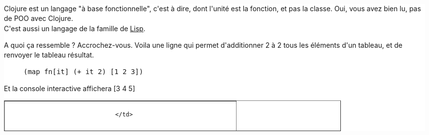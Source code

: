 Clojure est un langage "à base fonctionnelle", c'est à dire, dont l'unité est la fonction, et pas la classe. Oui, vous avez bien lu, pas de POO avec Clojure.  
C'est aussi un langage de la famille de [Lisp][7].

A quoi ça ressemble ? Accrochez-vous. Voila une ligne qui permet d'additionner 2 à 2 tous les éléments d'un tableau, et de renvoyer le tableau résultat.

<pre style="margin-left: 40px;">(map fn[it] (+ it 2) [1 2 3])</pre>

Et la console interactive affichera [3 4 5]

<table border="1" cellpadding="1" cellspacing="1" style="width: 688px; height: 63px;">
  <tbody>
    <tr>
      <td style="text-align: center;">
         
      </td>
      
      <td style="text-align: center;">
        Java
      </td>
      
      <td style="text-align: center;">
        Clojure
      </td>
    </tr>
    
    <tr>
      <td>
        déclarer une function
      </td>
      
      <td>
        <pre>
				static retour nomFonction(arg1) {instructions}</pre>
      </td>
      
      <td>
        <pre>
				fn[arg1] intructions</pre>
      </td>
    </tr>
    
    <tr>
      <td>
        invoquer une fonction
      </td>
      
      <td>
        <pre>
				nomFonction(arg1 arg2);</pre>
      </td>
      
      <td>
        <pre>
				(nomFonction arg1 arg2)</pre>
      </td>
    </tr>
    

 [1]: http://www.mix-it.fr/
 [2]: http://www.touilleur-express.fr/
 [3]: http://code.google.com/p/spock/
 [4]: http://groovy.codehaus.org/
 [5]: http://www.bouzin-agile.fr
 [6]: http://clojure.org/
 [7]: http://fr.wikipedia.org/wiki/Lisp
 [8]: https://km.atosorigin.com/Livelink/livelink.exe?func=ll&objId=62367770&objAction=browse&sort=name
 [9]: http://www.parisjug.org/xwiki/bin/view/Speaker/MichaelFiguiere
 [10]: http://mahout.apache.org/
 [11]: http://www.linkedin.com/in/gildaslenadan
 [12]: http://www.planetdevops.net/